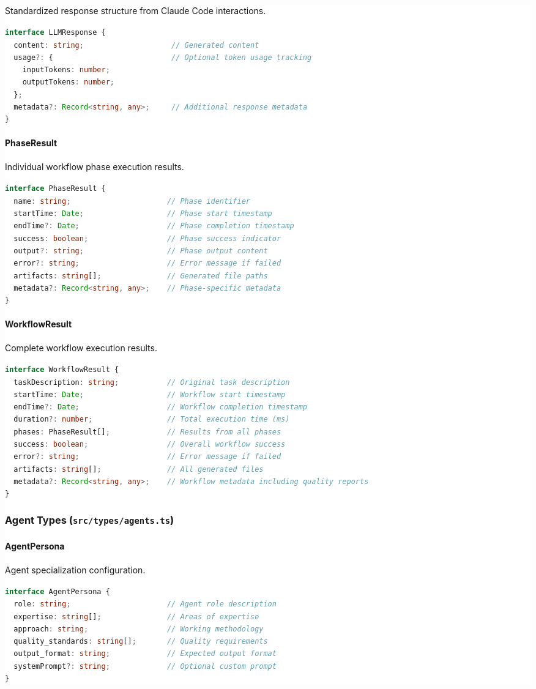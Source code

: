 Standardized response structure from Claude Code interactions.

```typescript
interface LLMResponse {
  content: string;                    // Generated content
  usage?: {                           // Optional token usage tracking
    inputTokens: number;
    outputTokens: number;
  };
  metadata?: Record<string, any>;     // Additional response metadata
}
```

#### PhaseResult

Individual workflow phase execution results.

```typescript
interface PhaseResult {
  name: string;                      // Phase identifier
  startTime: Date;                   // Phase start timestamp
  endTime?: Date;                    // Phase completion timestamp
  success: boolean;                  // Phase success indicator
  output?: string;                   // Phase output content
  error?: string;                    // Error message if failed
  artifacts: string[];               // Generated file paths
  metadata?: Record<string, any>;    // Phase-specific metadata
}
```

#### WorkflowResult

Complete workflow execution results.

```typescript
interface WorkflowResult {
  taskDescription: string;           // Original task description
  startTime: Date;                   // Workflow start timestamp
  endTime?: Date;                    // Workflow completion timestamp
  duration?: number;                 // Total execution time (ms)
  phases: PhaseResult[];             // Results from all phases
  success: boolean;                  // Overall workflow success
  error?: string;                    // Error message if failed
  artifacts: string[];               // All generated files
  metadata?: Record<string, any>;    // Workflow metadata including quality reports
}
```

### Agent Types (`src/types/agents.ts`)

#### AgentPersona

Agent specialization configuration.

```typescript
interface AgentPersona {
  role: string;                      // Agent role description
  expertise: string[];               // Areas of expertise
  approach: string;                  // Working methodology
  quality_standards: string[];       // Quality requirements
  output_format: string;             // Expected output format
  systemPrompt?: string;             // Optional custom prompt
}
```
